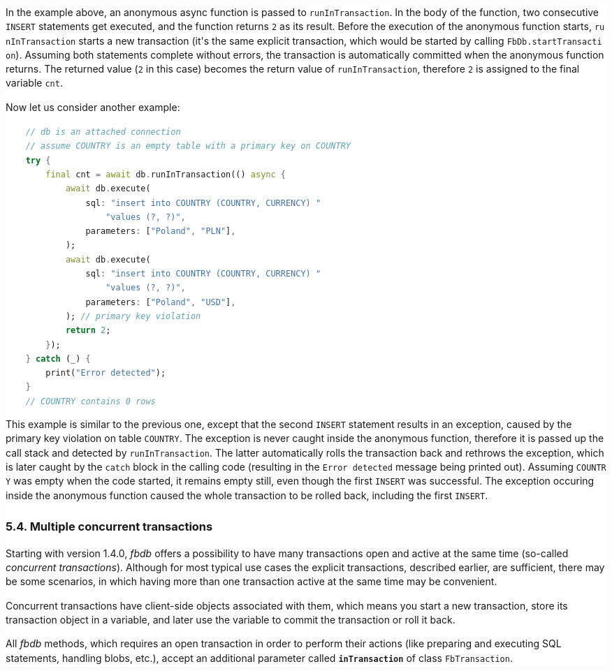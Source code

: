In the example above, an anonymous async function is passed to `runInTransaction`. In the body of the function, two consecutive `INSERT` statements get executed, and the function returns `2` as its result. Before the execution of the anonymous function starts, `runInTransaction` starts a new transaction (it's the same explicit transaction, which would be started by calling `FbDb.startTransaction`). Assuming both statements complete without errors, the transaction is automatically committed when the anonymous function returns. The returned value (`2` in this case) becomes the return value of `runInTransaction`, therefore `2` is assigned to the final variable `cnt`.

Now let us consider another example:
```dart
    // db is an attached connection
    // assume COUNTRY is an empty table with a primary key on COUNTRY
    try {
        final cnt = await db.runInTransaction(() async {
            await db.execute(
                sql: "insert into COUNTRY (COUNTRY, CURRENCY) " 
                    "values (?, ?)",
                parameters: ["Poland", "PLN"],
            );
            await db.execute(
                sql: "insert into COUNTRY (COUNTRY, CURRENCY) " 
                    "values (?, ?)",
                parameters: ["Poland", "USD"],
            ); // primary key violation
            return 2;
        });
    } catch (_) {
        print("Error detected");
    }
    // COUNTRY contains 0 rows
```

This example is similar to the previous one, except that the second `INSERT` statement results in an exception, caused by the primary key violation on table `COUNTRY`. The exception is never caught inside the anonymous function, therefore it is passed up the call stack and detected by `runInTransaction`. The latter automatically rolls the transaction back and rethrows the exception, which is later caught by the `catch` block in the calling code (resulting in the `Error detected` message being printed out). Assuming `COUNTRY` was empty when the code started, it remains empty still, even though the first `INSERT` was successful. The exception occuring inside the anonymous function caused the whole transaction to be rolled back, including the first `INSERT`.

###  5.4. <a name='Multipleconcurrenttransactions'></a>Multiple concurrent transactions
Starting with version 1.4.0, *fbdb* offers a possibility to have many transactions open and active at the same time (so-called *concurrent transactions*). Although for most typical use cases the explicit transactions, described earlier, are sufficient, there may be some scenarios, in which having more than one transaction active at the same time may be convenient.

Concurrent transactions have client-side objects associated with them, which means you start a new transaction, store its transaction object in a variable, and later use the variable to commit the transaction or roll it back.

All *fbdb* methods, which requires an open transaction in order to perform their actions (like preparing and executing SQL statements, handling blobs, etc.), accept an additional parameter called **`inTransaction`** of class `FbTransaction`.

